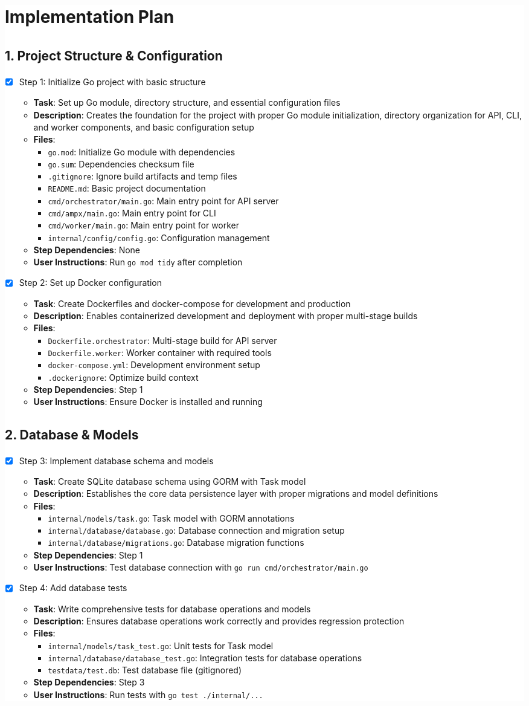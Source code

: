 # Implementation Plan

## 1. Project Structure & Configuration

- [x] Step 1: Initialize Go project with basic structure

  - **Task**: Set up Go module, directory structure, and essential configuration files
  - **Description**: Creates the foundation for the project with proper Go module initialization, directory organization for API, CLI, and worker components, and basic configuration setup
  - **Files**:
    - `go.mod`: Initialize Go module with dependencies
    - `go.sum`: Dependencies checksum file
    - `.gitignore`: Ignore build artifacts and temp files
    - `README.md`: Basic project documentation
    - `cmd/orchestrator/main.go`: Main entry point for API server
    - `cmd/ampx/main.go`: Main entry point for CLI
    - `cmd/worker/main.go`: Main entry point for worker
    - `internal/config/config.go`: Configuration management
  - **Step Dependencies**: None
  - **User Instructions**: Run `go mod tidy` after completion

- [x] Step 2: Set up Docker configuration
  - **Task**: Create Dockerfiles and docker-compose for development and production
  - **Description**: Enables containerized development and deployment with proper multi-stage builds
  - **Files**:
    - `Dockerfile.orchestrator`: Multi-stage build for API server
    - `Dockerfile.worker`: Worker container with required tools
    - `docker-compose.yml`: Development environment setup
    - `.dockerignore`: Optimize build context
  - **Step Dependencies**: Step 1
  - **User Instructions**: Ensure Docker is installed and running

## 2. Database & Models

- [x] Step 3: Implement database schema and models

  - **Task**: Create SQLite database schema using GORM with Task model
  - **Description**: Establishes the core data persistence layer with proper migrations and model definitions
  - **Files**:
    - `internal/models/task.go`: Task model with GORM annotations
    - `internal/database/database.go`: Database connection and migration setup
    - `internal/database/migrations.go`: Database migration functions
  - **Step Dependencies**: Step 1
  - **User Instructions**: Test database connection with `go run cmd/orchestrator/main.go`

- [x] Step 4: Add database tests
  - **Task**: Write comprehensive tests for database operations and models
  - **Description**: Ensures database operations work correctly and provides regression protection
  - **Files**:
    - `internal/models/task_test.go`: Unit tests for Task model
    - `internal/database/database_test.go`: Integration tests for database operations
    - `testdata/test.db`: Test database file (gitignored)
  - **Step Dependencies**: Step 3
  - **User Instructions**: Run tests with `go test ./internal/...`
